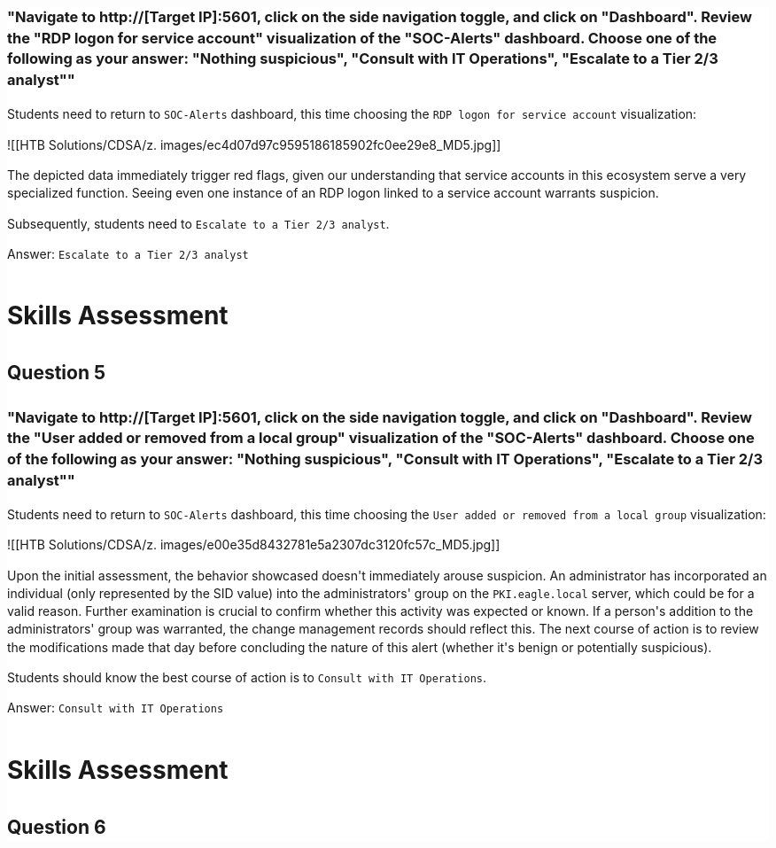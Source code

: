 ### "Navigate to http://\[Target IP\]:5601, click on the side navigation toggle, and click on "Dashboard". Review the "RDP logon for service account" visualization of the "SOC-Alerts" dashboard. Choose one of the following as your answer: "Nothing suspicious", "Consult with IT Operations", "Escalate to a Tier 2/3 analyst""

Students need to return to `SOC-Alerts` dashboard, this time choosing the `RDP logon for service account` visualization:

![[HTB Solutions/CDSA/z. images/ec4d07d97c9595186185902fc0ee29e8_MD5.jpg]]

The depicted data immediately trigger red flags, given our understanding that service accounts in this ecosystem serve a very specialized function. Seeing even one instance of an RDP logon linked to a service account warrants suspicion.

Subsequently, students need to `Escalate to a Tier 2/3 analyst`.

Answer: `Escalate to a Tier 2/3 analyst`

# Skills Assessment

## Question 5

### "Navigate to http://\[Target IP\]:5601, click on the side navigation toggle, and click on "Dashboard". Review the "User added or removed from a local group" visualization of the "SOC-Alerts" dashboard. Choose one of the following as your answer: "Nothing suspicious", "Consult with IT Operations", "Escalate to a Tier 2/3 analyst""

Students need to return to `SOC-Alerts` dashboard, this time choosing the `User added or removed from a local group` visualization:

![[HTB Solutions/CDSA/z. images/e00e35d8432781e5a2307dc3120fc57c_MD5.jpg]]

Upon the initial assessment, the behavior showcased doesn't immediately arouse suspicion. An administrator has incorporated an individual (only represented by the SID value) into the administrators' group on the `PKI.eagle.local` server, which could be for a valid reason. Further examination is crucial to confirm whether this activity was expected or known. If a person's addition to the administrators' group was warranted, the change management records should reflect this. The next course of action is to review the modifications made that day before concluding the nature of this alert (whether it's benign or potentially suspicious).

Students should know the best course of action is to `Consult with IT Operations`.

Answer: `Consult with IT Operations`

# Skills Assessment

## Question 6
